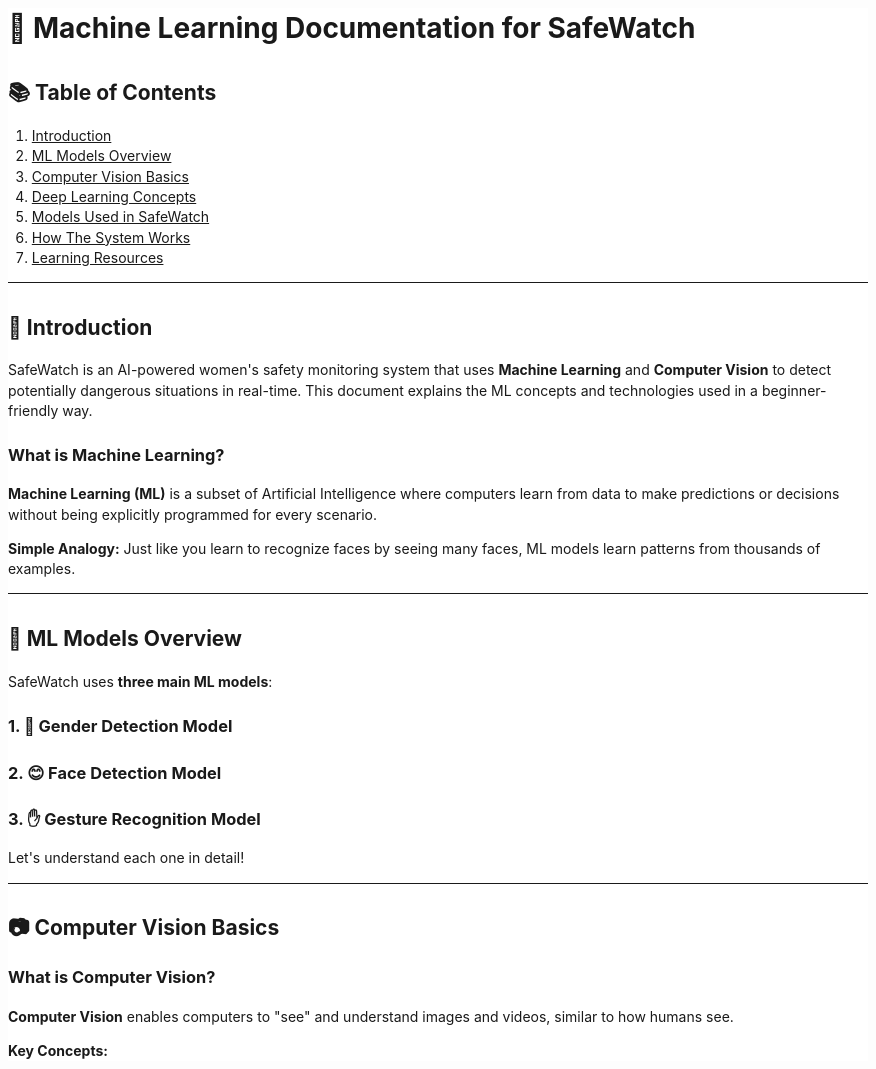 # 🤖 Machine Learning Documentation for SafeWatch

## 📚 Table of Contents
1. [Introduction](#introduction)
2. [ML Models Overview](#ml-models-overview)
3. [Computer Vision Basics](#computer-vision-basics)
4. [Deep Learning Concepts](#deep-learning-concepts)
5. [Models Used in SafeWatch](#models-used-in-safewatch)
6. [How The System Works](#how-the-system-works)
7. [Learning Resources](#learning-resources)

---

## 🎯 Introduction

SafeWatch is an AI-powered women's safety monitoring system that uses **Machine Learning** and **Computer Vision** to detect potentially dangerous situations in real-time. This document explains the ML concepts and technologies used in a beginner-friendly way.

### What is Machine Learning?

**Machine Learning (ML)** is a subset of Artificial Intelligence where computers learn from data to make predictions or decisions without being explicitly programmed for every scenario.

**Simple Analogy:** Just like you learn to recognize faces by seeing many faces, ML models learn patterns from thousands of examples.

---

## 🤖 ML Models Overview

SafeWatch uses **three main ML models**:

### 1. 👤 Gender Detection Model
### 2. 😊 Face Detection Model  
### 3. ✋ Gesture Recognition Model

Let's understand each one in detail!

---

## 📷 Computer Vision Basics

### What is Computer Vision?

**Computer Vision** enables computers to "see" and understand images and videos, similar to how humans see.

**Key Concepts:**

